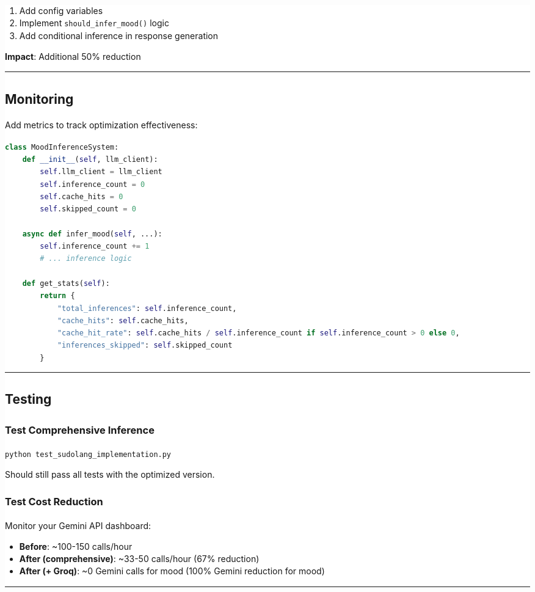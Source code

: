 1. Add config variables
2. Implement `should_infer_mood()` logic
3. Add conditional inference in response generation

**Impact**: Additional 50% reduction

---

## Monitoring

Add metrics to track optimization effectiveness:

```python
class MoodInferenceSystem:
    def __init__(self, llm_client):
        self.llm_client = llm_client
        self.inference_count = 0
        self.cache_hits = 0
        self.skipped_count = 0
    
    async def infer_mood(self, ...):
        self.inference_count += 1
        # ... inference logic
    
    def get_stats(self):
        return {
            "total_inferences": self.inference_count,
            "cache_hits": self.cache_hits,
            "cache_hit_rate": self.cache_hits / self.inference_count if self.inference_count > 0 else 0,
            "inferences_skipped": self.skipped_count
        }
```

---

## Testing

### Test Comprehensive Inference

```bash
python test_sudolang_implementation.py
```

Should still pass all tests with the optimized version.

### Test Cost Reduction

Monitor your Gemini API dashboard:
- **Before**: ~100-150 calls/hour
- **After (comprehensive)**: ~33-50 calls/hour (67% reduction)
- **After (+ Groq)**: ~0 Gemini calls for mood (100% Gemini reduction for mood)

---

